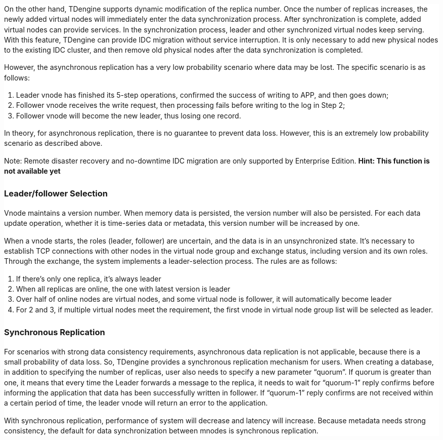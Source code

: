 On the other hand, TDengine supports dynamic modification of the replica number. Once the number of replicas increases, the newly added virtual nodes will immediately enter the data synchronization process. After synchronization is complete, added virtual nodes can provide services. In the synchronization process, leader and other synchronized virtual nodes keep serving. With this feature, TDengine can provide IDC migration without service interruption. It is only necessary to add new physical nodes to the existing IDC cluster, and then remove old physical nodes after the data synchronization is completed.

However, the asynchronous replication has a very low probability scenario where data may be lost. The specific scenario is as follows:

1. Leader vnode has finished its 5-step operations, confirmed the success of writing to APP, and then goes down;
2. Follower vnode receives the write request, then processing fails before writing to the log in Step 2;
3. Follower vnode will become the new leader, thus losing one record.

In theory, for asynchronous replication, there is no guarantee to prevent data loss. However, this is an extremely low probability scenario as described above.

Note: Remote disaster recovery and no-downtime IDC migration are only supported by Enterprise Edition. **Hint: This function is not available yet**

### Leader/follower Selection

Vnode maintains a version number. When memory data is persisted, the version number will also be persisted. For each data update operation, whether it is time-series data or metadata, this version number will be increased by one.

When a vnode starts, the roles (leader, follower) are uncertain, and the data is in an unsynchronized state. It’s necessary to establish TCP connections with other nodes in the virtual node group and exchange status, including version and its own roles. Through the exchange, the system implements a leader-selection process. The rules are as follows:

1. If there’s only one replica, it’s always leader
2. When all replicas are online, the one with latest version is leader
3. Over half of online nodes are virtual nodes, and some virtual node is follower, it will automatically become leader
4. For 2 and 3, if multiple virtual nodes meet the requirement, the first vnode in virtual node group list will be selected as leader.

### Synchronous Replication

For scenarios with strong data consistency requirements, asynchronous data replication is not applicable, because there is a small probability of data loss. So, TDengine provides a synchronous replication mechanism for users. When creating a database, in addition to specifying the number of replicas, user also needs to specify a new parameter “quorum”. If quorum is greater than one, it means that every time the Leader forwards a message to the replica, it needs to wait for “quorum-1” reply confirms before informing the application that data has been successfully written in follower. If “quorum-1” reply confirms are not received within a certain period of time, the leader vnode will return an error to the application.

With synchronous replication, performance of system will decrease and latency will increase. Because metadata needs strong consistency, the default for data synchronization between mnodes is synchronous replication.
